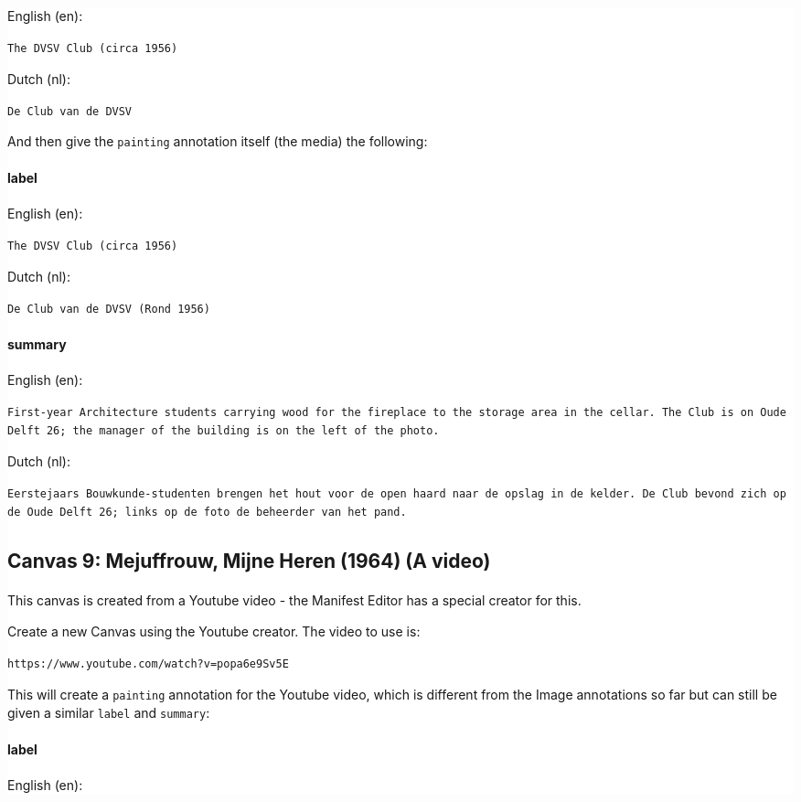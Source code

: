English (en):

```
The DVSV Club (circa 1956)
```

Dutch (nl):

```
De Club van de DVSV
```


And then give the `painting` annotation itself (the media) the following:

#### label

English (en):

```
The DVSV Club (circa 1956)
```

Dutch (nl):

```
De Club van de DVSV (Rond 1956)
```

#### summary

English (en):

```
First-year Architecture students carrying wood for the fireplace to the storage area in the cellar. The Club is on Oude Delft 26; the manager of the building is on the left of the photo.
```

Dutch (nl):

```
Eerstejaars Bouwkunde-studenten brengen het hout voor de open haard naar de opslag in de kelder. De Club bevond zich op de Oude Delft 26; links op de foto de beheerder van het pand.
```


## Canvas 9: Mejuffrouw, Mijne Heren (1964) (A video)

This canvas is created from a Youtube video - the Manifest Editor has a special creator for this.

Create a new Canvas using the Youtube creator. The video to use is:

```
https://www.youtube.com/watch?v=popa6e9Sv5E
```

This will create a `painting` annotation for the Youtube video, which is different from the Image annotations so far but can still be given a similar `label` and `summary`:

#### label

English (en):
